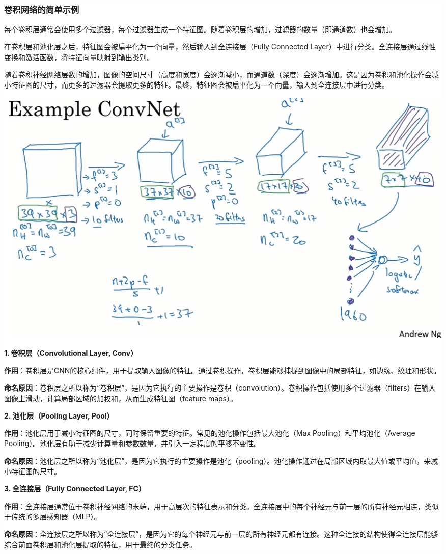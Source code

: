 ### 卷积网络的简单示例

​	每个卷积层通常会使用多个过滤器，每个过滤器生成一个特征图。随着卷积层的增加，过滤器的数量（即通道数）也会增加。

​	在卷积层和池化层之后，特征图会被扁平化为一个向量，然后输入到全连接层（Fully Connected Layer）中进行分类。全连接层通过线性变换和激活函数，将特征向量映射到输出类别。

​	随着卷积神经网络层数的增加，图像的空间尺寸（高度和宽度）会逐渐减小，而通道数（深度）会逐渐增加。这是因为卷积和池化操作会减小特征图的尺寸，而更多的过滤器会提取更多的特征。最终，特征图会被扁平化为一个向量，输入到全连接层中进行分类。

![image-20240709194053666](images/image-20240709194053666.png)

**1. 卷积层（Convolutional Layer, Conv）**

**作用**：卷积层是CNN的核心组件，用于提取输入图像的特征。通过卷积操作，卷积层能够捕捉到图像中的局部特征，如边缘、纹理和形状。

**命名原因**：卷积层之所以称为“卷积层”，是因为它执行的主要操作是卷积（convolution）。卷积操作包括使用多个过滤器（filters）在输入图像上滑动，计算局部区域的加权和，从而生成特征图（feature maps）。

**2. 池化层（Pooling Layer, Pool）**

**作用**：池化层用于减小特征图的尺寸，同时保留重要的特征。常见的池化操作包括最大池化（Max Pooling）和平均池化（Average Pooling）。池化层有助于减少计算量和参数数量，并引入一定程度的平移不变性。

**命名原因**：池化层之所以称为“池化层”，是因为它执行的主要操作是池化（pooling）。池化操作通过在局部区域内取最大值或平均值，来减小特征图的尺寸。

**3. 全连接层（Fully Connected Layer, FC）**

**作用**：全连接层通常位于卷积神经网络的末端，用于高层次的特征表示和分类。全连接层中的每个神经元与前一层的所有神经元相连，类似于传统的多层感知器（MLP）。

**命名原因**：全连接层之所以称为“全连接层”，是因为它的每个神经元与前一层的所有神经元都有连接。这种全连接的结构使得全连接层能够综合前面卷积层和池化层提取的特征，用于最终的分类任务。
